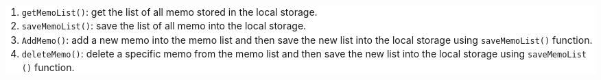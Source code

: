 1.  `getMemoList()`: get the list of all memo stored in the local
    storage.
2.  `saveMemoList()`: save the list of all memo into the local storage.
3.  `AddMemo()`: add a new memo into the memo list and then save the new
    list into the local storage using `saveMemoList()` function.
4.  `deleteMemo()`: delete a specific memo from the memo list and then
    save the new list into the local storage using `saveMemoList()`
    function.


